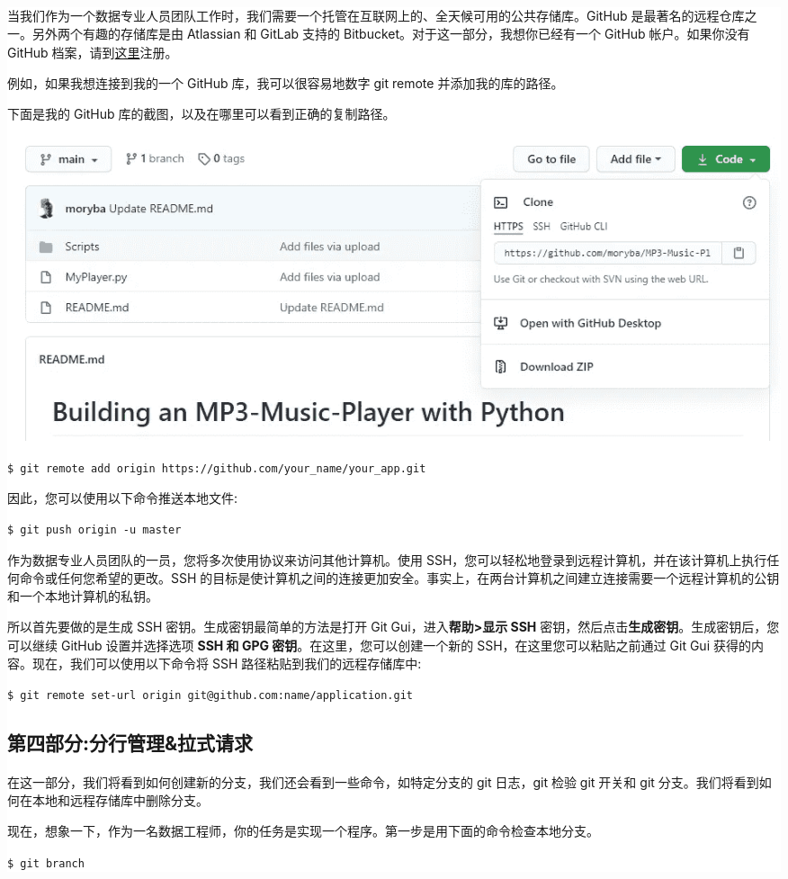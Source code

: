 当我们作为一个数据专业人员团队工作时，我们需要一个托管在互联网上的、全天候可用的公共存储库。GitHub 是最著名的远程仓库之一。另外两个有趣的存储库是由 Atlassian 和 GitLab 支持的 Bitbucket。对于这一部分，我想你已经有一个 GitHub 帐户。如果你没有 GitHub 档案，请到[这里](https://github.com/join?source=login)注册。

例如，如果我想连接到我的一个 GitHub 库，我可以很容易地数字 git remote 并添加我的库的路径。

下面是我的 GitHub 库的截图，以及在哪里可以看到正确的复制路径。

![](img/05165a6cc136361f9180526db325e5b1.png)

```
$ git remote add origin https://github.com/your_name/your_app.git
```

因此，您可以使用以下命令推送本地文件:

```
$ git push origin -u master
```

作为数据专业人员团队的一员，您将多次使用协议来访问其他计算机。使用 SSH，您可以轻松地登录到远程计算机，并在该计算机上执行任何命令或任何您希望的更改。SSH 的目标是使计算机之间的连接更加安全。事实上，在两台计算机之间建立连接需要一个远程计算机的公钥和一个本地计算机的私钥。

所以首先要做的是生成 SSH 密钥。生成密钥最简单的方法是打开 Git Gui，进入**帮助>显示 SSH** 密钥，然后点击**生成密钥**。生成密钥后，您可以继续 GitHub 设置并选择选项 **SSH 和 GPG 密钥**。在这里，您可以创建一个新的 SSH，在这里您可以粘贴之前通过 Git Gui 获得的内容。现在，我们可以使用以下命令将 SSH 路径粘贴到我们的远程存储库中:

```
$ git remote set-url origin git@github.com:name/application.git
```

## **第四部分:分行管理&拉式请求**

在这一部分，我们将看到如何创建新的分支，我们还会看到一些命令，如特定分支的 git 日志，git 检验 git 开关和 git 分支。我们将看到如何在本地和远程存储库中删除分支。

现在，想象一下，作为一名数据工程师，你的任务是实现一个程序。第一步是用下面的命令检查本地分支。

```
$ git branch
```
